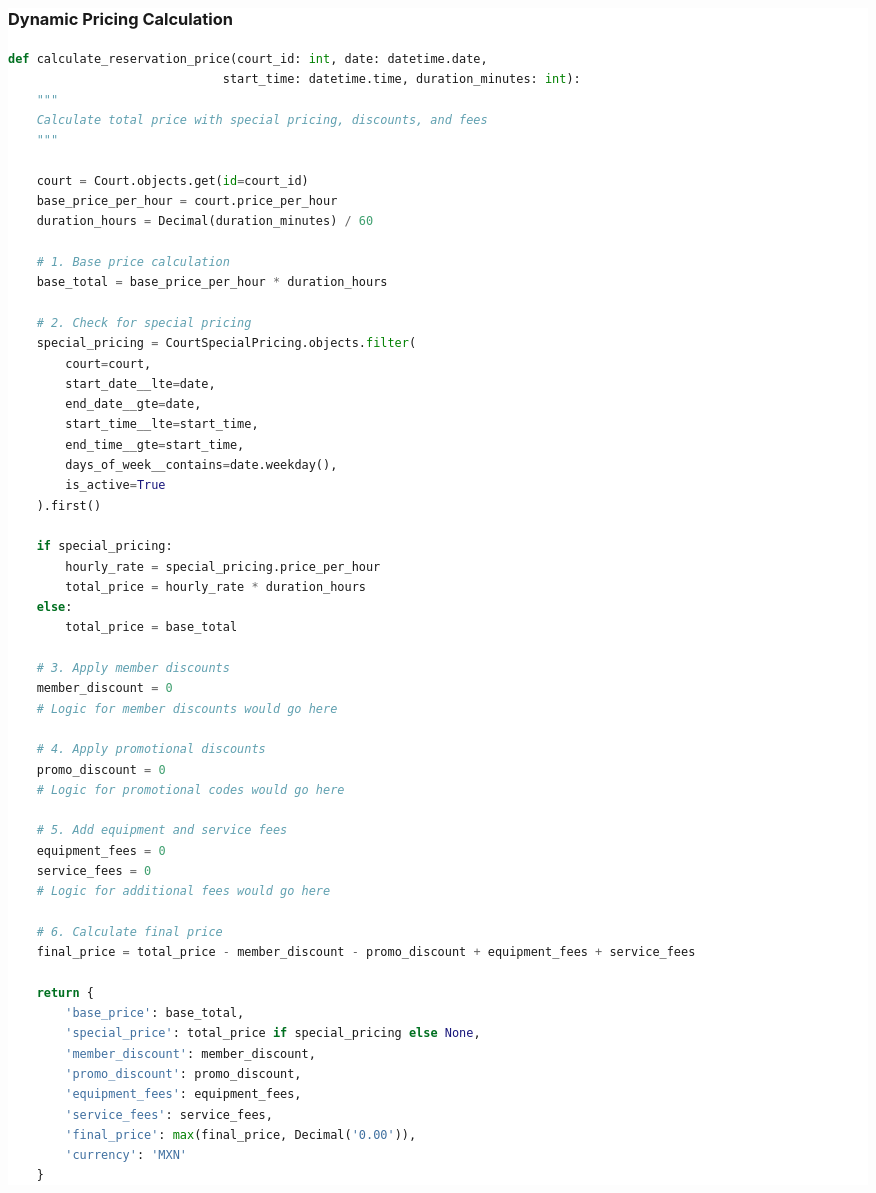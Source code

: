 ### Dynamic Pricing Calculation

```python
def calculate_reservation_price(court_id: int, date: datetime.date,
                              start_time: datetime.time, duration_minutes: int):
    """
    Calculate total price with special pricing, discounts, and fees
    """
    
    court = Court.objects.get(id=court_id)
    base_price_per_hour = court.price_per_hour
    duration_hours = Decimal(duration_minutes) / 60
    
    # 1. Base price calculation
    base_total = base_price_per_hour * duration_hours
    
    # 2. Check for special pricing
    special_pricing = CourtSpecialPricing.objects.filter(
        court=court,
        start_date__lte=date,
        end_date__gte=date,
        start_time__lte=start_time,
        end_time__gte=start_time,
        days_of_week__contains=date.weekday(),
        is_active=True
    ).first()
    
    if special_pricing:
        hourly_rate = special_pricing.price_per_hour
        total_price = hourly_rate * duration_hours
    else:
        total_price = base_total
    
    # 3. Apply member discounts
    member_discount = 0
    # Logic for member discounts would go here
    
    # 4. Apply promotional discounts
    promo_discount = 0
    # Logic for promotional codes would go here
    
    # 5. Add equipment and service fees
    equipment_fees = 0
    service_fees = 0
    # Logic for additional fees would go here
    
    # 6. Calculate final price
    final_price = total_price - member_discount - promo_discount + equipment_fees + service_fees
    
    return {
        'base_price': base_total,
        'special_price': total_price if special_pricing else None,
        'member_discount': member_discount,
        'promo_discount': promo_discount,
        'equipment_fees': equipment_fees,
        'service_fees': service_fees,
        'final_price': max(final_price, Decimal('0.00')),
        'currency': 'MXN'
    }
```
